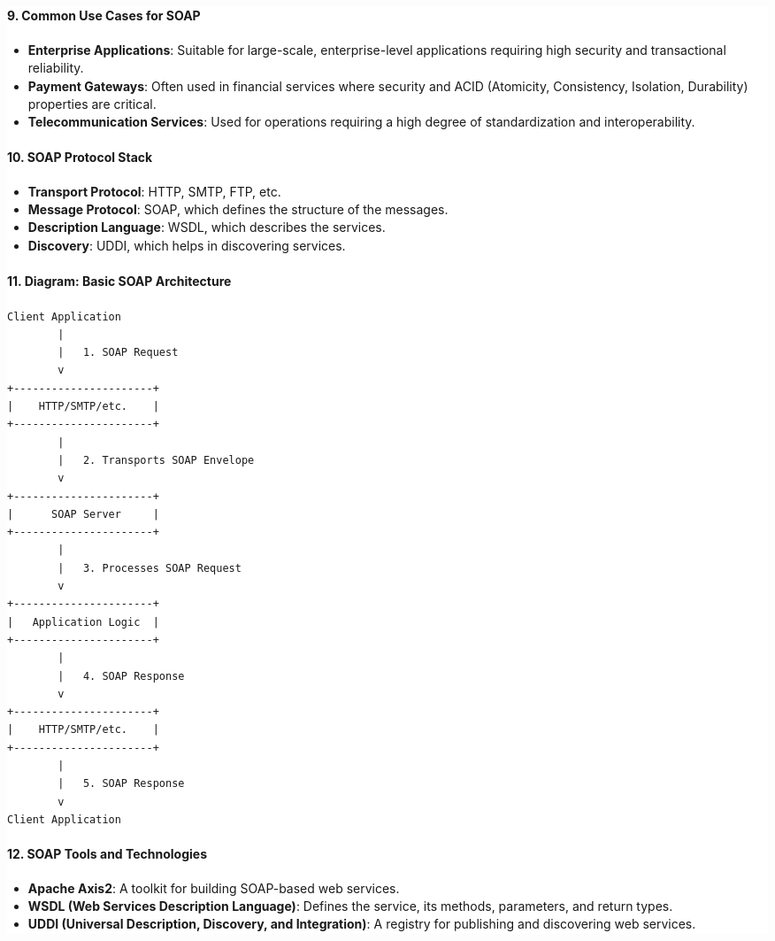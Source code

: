 #### 9. **Common Use Cases for SOAP**
- **Enterprise Applications**: Suitable for large-scale, enterprise-level applications requiring high security and transactional reliability.
- **Payment Gateways**: Often used in financial services where security and ACID (Atomicity, Consistency, Isolation, Durability) properties are critical.
- **Telecommunication Services**: Used for operations requiring a high degree of standardization and interoperability.

#### 10. **SOAP Protocol Stack**
- **Transport Protocol**: HTTP, SMTP, FTP, etc.
- **Message Protocol**: SOAP, which defines the structure of the messages.
- **Description Language**: WSDL, which describes the services.
- **Discovery**: UDDI, which helps in discovering services.

#### 11. **Diagram: Basic SOAP Architecture**

```
Client Application
        |
        |   1. SOAP Request
        v
+----------------------+
|    HTTP/SMTP/etc.    |
+----------------------+
        |
        |   2. Transports SOAP Envelope
        v
+----------------------+
|      SOAP Server     |
+----------------------+
        |
        |   3. Processes SOAP Request
        v
+----------------------+
|   Application Logic  |
+----------------------+
        |
        |   4. SOAP Response
        v
+----------------------+
|    HTTP/SMTP/etc.    |
+----------------------+
        |
        |   5. SOAP Response
        v
Client Application
```

#### 12. **SOAP Tools and Technologies**
- **Apache Axis2**: A toolkit for building SOAP-based web services.
- **WSDL (Web Services Description Language)**: Defines the service, its methods, parameters, and return types.
- **UDDI (Universal Description, Discovery, and Integration)**: A registry for publishing and discovering web services.
